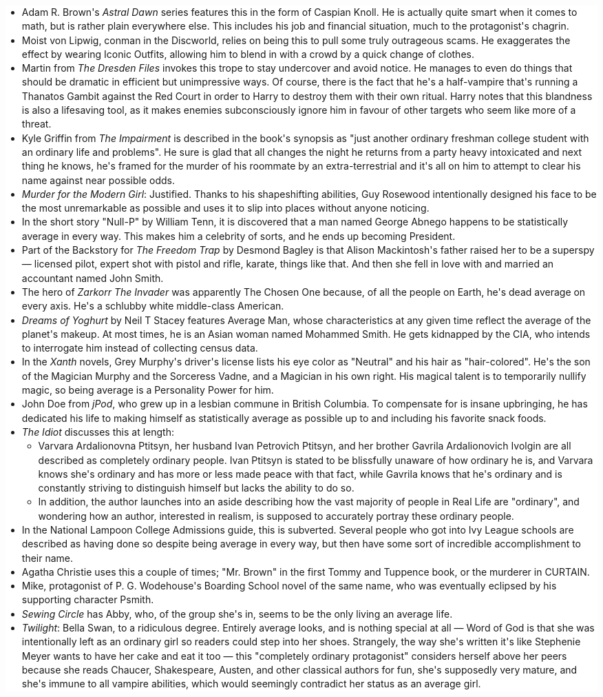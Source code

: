 -   Adam R. Brown's _Astral Dawn_ series features this in the form of Caspian Knoll. He is actually quite smart when it comes to math, but is rather plain everywhere else. This includes his job and financial situation, much to the protagonist's chagrin.
-   Moist von Lipwig, conman in the Discworld, relies on being this to pull some truly outrageous scams. He exaggerates the effect by wearing Iconic Outfits, allowing him to blend in with a crowd by a quick change of clothes.
-   Martin from _The Dresden Files_ invokes this trope to stay undercover and avoid notice. He manages to even do things that should be dramatic in efficient but unimpressive ways. Of course, there is the fact that he's a half-vampire that's running a Thanatos Gambit against the Red Court in order to Harry to destroy them with their own ritual. Harry notes that this blandness is also a lifesaving tool, as it makes enemies subconsciously ignore him in favour of other targets who seem like more of a threat.
-   Kyle Griffin from _The Impairment_ is described in the book's synopsis as "just another ordinary freshman college student with an ordinary life and problems". He sure is glad that all changes the night he returns from a party heavy intoxicated and next thing he knows, he's framed for the murder of his roommate by an extra-terrestrial and it's all on him to attempt to clear his name against near possible odds.
-   _Murder for the Modern Girl_: Justified. Thanks to his shapeshifting abilities, Guy Rosewood intentionally designed his face to be the most unremarkable as possible and uses it to slip into places without anyone noticing.
-   In the short story "Null-P" by William Tenn, it is discovered that a man named George Abnego happens to be statistically average in every way. This makes him a celebrity of sorts, and he ends up becoming President.
-   Part of the Backstory for _The Freedom Trap_ by Desmond Bagley is that Alison Mackintosh's father raised her to be a superspy — licensed pilot, expert shot with pistol and rifle, karate, things like that. And then she fell in love with and married an accountant named John Smith.
-   The hero of _Zarkorr The Invader_ was apparently The Chosen One because, of all the people on Earth, he's dead average on every axis. He's a schlubby white middle-class American.
-   _Dreams of Yoghurt_ by Neil T Stacey features Average Man, whose characteristics at any given time reflect the average of the planet's makeup. At most times, he is an Asian woman named Mohammed Smith. He gets kidnapped by the CIA, who intends to interrogate him instead of collecting census data.
-   In the _Xanth_ novels, Grey Murphy's driver's license lists his eye color as "Neutral" and his hair as "hair-colored". He's the son of the Magician Murphy and the Sorceress Vadne, and a Magician in his own right. His magical talent is to temporarily nullify magic, so being average is a Personality Power for him.
-   John Doe from _jPod_, who grew up in a lesbian commune in British Columbia. To compensate for is insane upbringing, he has dedicated his life to making himself as statistically average as possible up to and including his favorite snack foods.
-   _The Idiot_ discusses this at length:
    -   Varvara Ardalionovna Ptitsyn, her husband Ivan Petrovich Ptitsyn, and her brother Gavrila Ardalionovich Ivolgin are all described as completely ordinary people. Ivan Ptitsyn is stated to be blissfully unaware of how ordinary he is, and Varvara knows she's ordinary and has more or less made peace with that fact, while Gavrila knows that he's ordinary and is constantly striving to distinguish himself but lacks the ability to do so.
    -   In addition, the author launches into an aside describing how the vast majority of people in Real Life are "ordinary", and wondering how an author, interested in realism, is supposed to accurately portray these ordinary people.
-   In the National Lampoon College Admissions guide, this is subverted. Several people who got into Ivy League schools are described as having done so despite being average in every way, but then have some sort of incredible accomplishment to their name.
-   Agatha Christie uses this a couple of times; "Mr. Brown" in the first Tommy and Tuppence book, or the murderer in CURTAIN.
-   Mike, protagonist of P. G. Wodehouse's Boarding School novel of the same name, who was eventually eclipsed by his supporting character Psmith.
-   _Sewing Circle_ has Abby, who, of the group she's in, seems to be the only living an average life.
-   _Twilight_: Bella Swan, to a ridiculous degree. Entirely average looks, and is nothing special at all — Word of God is that she was intentionally left as an ordinary girl so readers could step into her shoes. Strangely, the way she's written it's like Stephenie Meyer wants to have her cake and eat it too — this "completely ordinary protagonist" considers herself above her peers because she reads Chaucer, Shakespeare, Austen, and other classical authors for fun, she's supposedly very mature, and she's immune to all vampire abilities, which would seemingly contradict her status as an average girl.